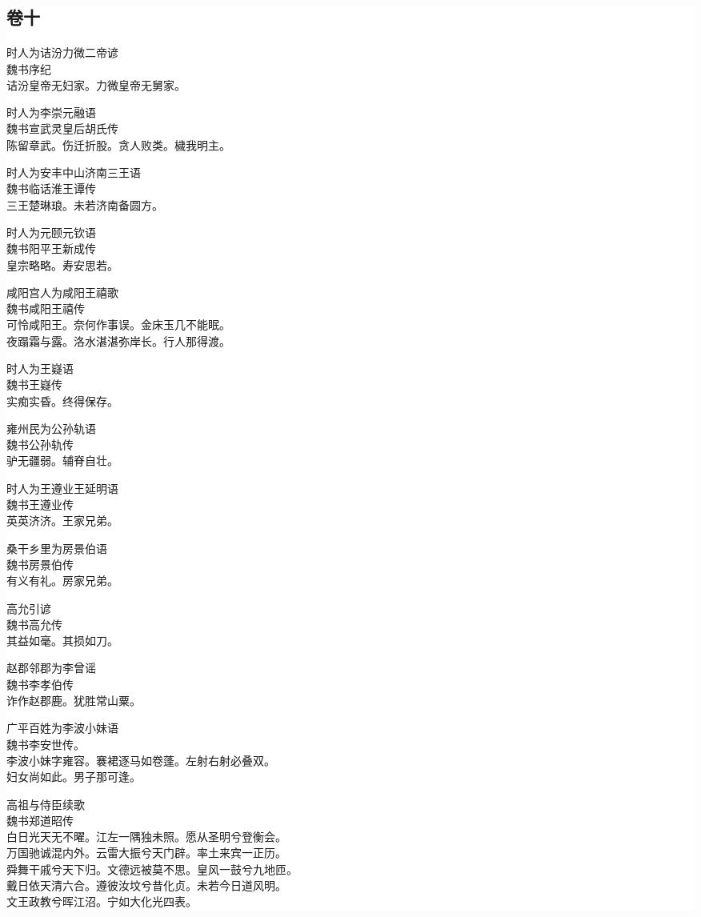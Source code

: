 ## 卷十  

时人为诘汾力微二帝谚  
魏书序纪  
诘汾皇帝无妇家。力微皇帝无舅家。  
  
时人为李崇元融语  
魏书宣武灵皇后胡氏传  
陈留章武。伤迁折股。贪人败类。檅我明主。  
  
时人为安丰中山济南三王语  
魏书临话淮王谭传  
三王楚琳琅。未若济南备圆方。  
  
时人为元颐元钦语  
魏书阳平王新成传  
皇宗略略。寿安思若。  
  
咸阳宫人为咸阳王禧歌  
魏书咸阳王禧传  
可怜咸阳王。奈何作事误。金床玉几不能眠。  
夜蹋霜与露。洛水湛湛弥岸长。行人那得渡。  
  
时人为王嶷语  
魏书王嶷传  
实痴实昏。终得保存。  
  
雍州民为公孙轨语  
魏书公孙轨传  
驴无疆弱。辅脊自壮。  
  
时人为王遵业王延明语  
魏书王遵业传  
英英济济。王家兄弟。  
  
桑干乡里为房景伯语  
魏书房景伯传  
有义有礼。房家兄弟。  
  
高允引谚  
魏书高允传  
其益如毫。其损如刀。  
  
赵郡邻郡为李曾谣  
魏书李孝伯传  
诈作赵郡鹿。犹胜常山粟。  
  
广平百姓为李波小妹语  
魏书李安世传。  
李波小妹字雍容。褰裙逐马如卷蓬。左射右射必叠双。  
妇女尚如此。男子那可逢。  
  
高祖与侍臣续歌  
魏书郑道昭传  
白日光天无不曜。江左一隅独未照。愿从圣明兮登衡会。  
万国驰诚混内外。云雷大振兮天门辟。率土来宾一正历。  
舜舞干戚兮天下归。文德远被莫不思。皇风一鼓兮九地匝。  
戴日依天清六合。遵彼汝坟兮昔化贞。未若今日道风明。  
文王政教兮晖江沼。宁如大化光四表。  
  
